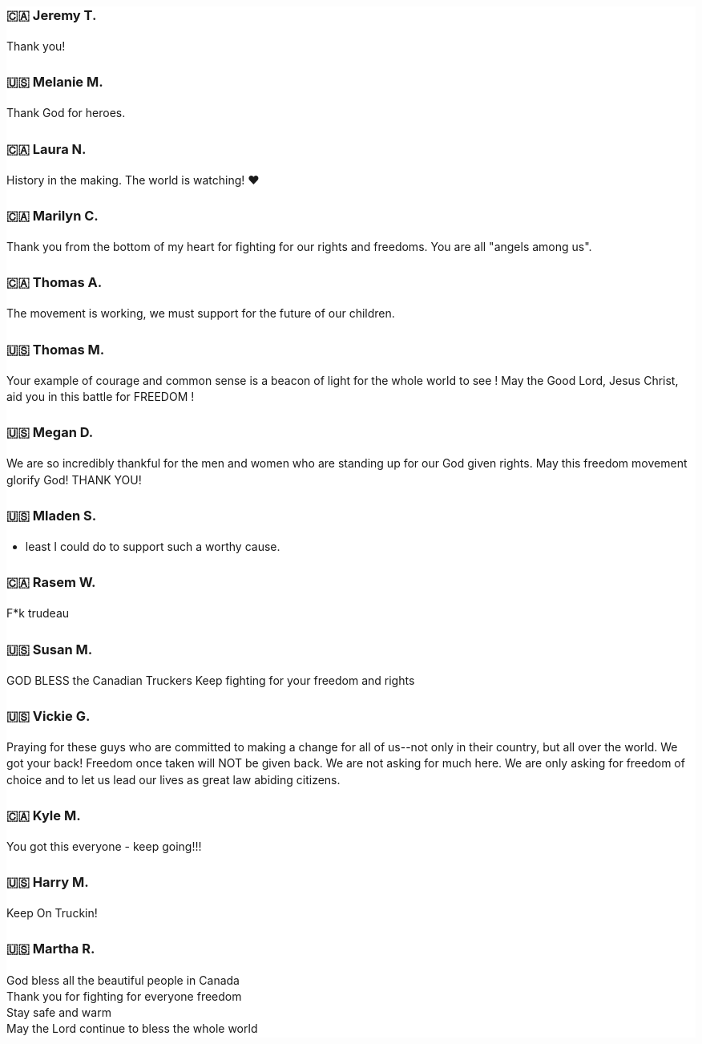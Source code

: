 ### 🇨🇦 Jeremy T.
Thank you!

### 🇺🇸 Melanie M.
Thank God for heroes. 

### 🇨🇦 Laura N.
History in the making. The world is watching! ❤️

### 🇨🇦 Marilyn C.
Thank you from the bottom of my heart for fighting for our rights and freedoms. You are all "angels among us".

### 🇨🇦 Thomas A.
The movement is working, we must support for the future of our children. 

### 🇺🇸 Thomas M.
Your example of courage and common sense is a beacon of light for the whole world to see ! May the Good Lord, Jesus Christ, aid you in this battle for FREEDOM !

### 🇺🇸 Megan D.
We are so incredibly thankful for the men and women who are standing up for our God given rights. May this freedom movement glorify God! THANK YOU! 

### 🇺🇸 Mladen S.
- least I could do to support such a worthy cause. 

### 🇨🇦 Rasem W.
F*k trudeau

### 🇺🇸 Susan M.
GOD BLESS the Canadian Truckers Keep fighting for your freedom and rights

### 🇺🇸 Vickie G.
Praying for these guys who are committed to making a change for all of us--not only in their country, but all over the world. We got your back! Freedom once taken will NOT be given back. We are not asking for much here. We are only asking for freedom of choice and to let us lead our lives as great law abiding citizens. 

### 🇨🇦 Kyle M.
You got this everyone - keep going!!! 

### 🇺🇸 Harry M.
Keep On Truckin!

### 🇺🇸 Martha R.
God bless all the beautiful people in Canada<br />Thank you for fighting for everyone freedom<br />Stay safe and warm <br />May the Lord continue to bless the whole world <br />
